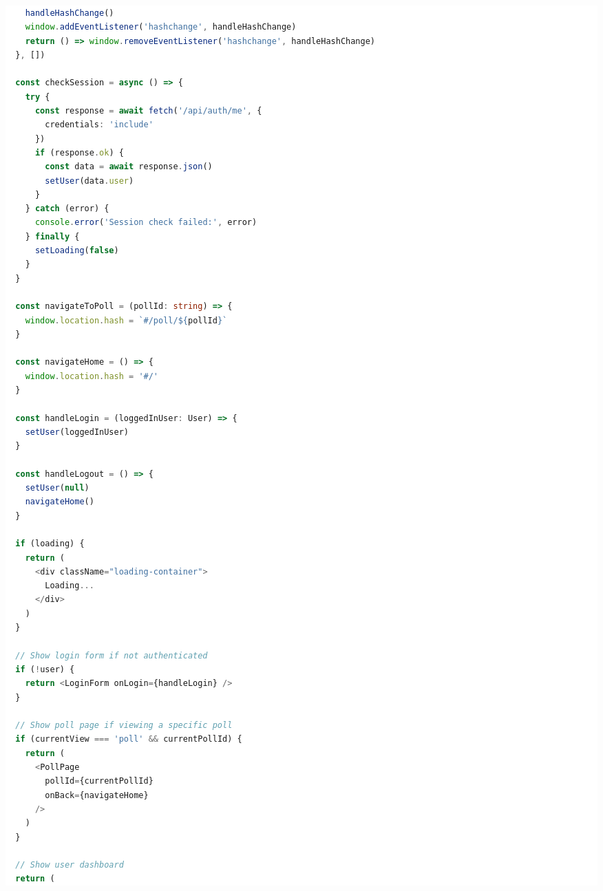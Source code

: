 ```typescript
    handleHashChange()
    window.addEventListener('hashchange', handleHashChange)
    return () => window.removeEventListener('hashchange', handleHashChange)
  }, [])

  const checkSession = async () => {
    try {
      const response = await fetch('/api/auth/me', {
        credentials: 'include'
      })
      if (response.ok) {
        const data = await response.json()
        setUser(data.user)
      }
    } catch (error) {
      console.error('Session check failed:', error)
    } finally {
      setLoading(false)
    }
  }

  const navigateToPoll = (pollId: string) => {
    window.location.hash = `#/poll/${pollId}`
  }

  const navigateHome = () => {
    window.location.hash = '#/'
  }

  const handleLogin = (loggedInUser: User) => {
    setUser(loggedInUser)
  }

  const handleLogout = () => {
    setUser(null)
    navigateHome()
  }

  if (loading) {
    return (
      <div className="loading-container">
        Loading...
      </div>
    )
  }

  // Show login form if not authenticated
  if (!user) {
    return <LoginForm onLogin={handleLogin} />
  }

  // Show poll page if viewing a specific poll
  if (currentView === 'poll' && currentPollId) {
    return (
      <PollPage
        pollId={currentPollId}
        onBack={navigateHome}
      />
    )
  }

  // Show user dashboard
  return (
```